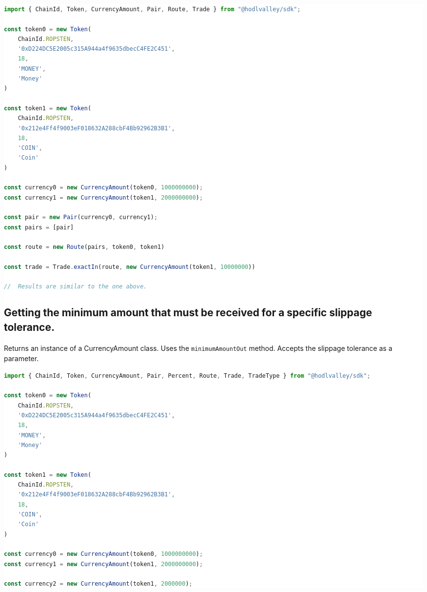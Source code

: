 ```javascript
import { ChainId, Token, CurrencyAmount, Pair, Route, Trade } from "@hodlvalley/sdk";

const token0 = new Token(
    ChainId.ROPSTEN,
    '0xD224DC5E2005c315A944a4f9635dbecC4FE2C451',
    18,
    'MONEY',
    'Money'
)

const token1 = new Token(
    ChainId.ROPSTEN,
    '0x212e4Ff4f9003eF018632A288cbF4Bb92962B3B1',
    18,
    'COIN',
    'Coin'
)

const currency0 = new CurrencyAmount(token0, 1000000000);
const currency1 = new CurrencyAmount(token1, 2000000000);

const pair = new Pair(currency0, currency1);
const pairs = [pair]

const route = new Route(pairs, token0, token1)

const trade = Trade.exactIn(route, new CurrencyAmount(token1, 10000000))

//  Results are similar to the one above.
```

## Getting the minimum amount that must be received for a specific slippage tolerance.

Returns an instance of a CurrencyAmount class.
Uses the `minimumAmountOut` method.
Accepts the slippage tolerance as a parameter.

```javascript
import { ChainId, Token, CurrencyAmount, Pair, Percent, Route, Trade, TradeType } from "@hodlvalley/sdk";

const token0 = new Token(
    ChainId.ROPSTEN,
    '0xD224DC5E2005c315A944a4f9635dbecC4FE2C451',
    18,
    'MONEY',
    'Money'
)

const token1 = new Token(
    ChainId.ROPSTEN,
    '0x212e4Ff4f9003eF018632A288cbF4Bb92962B3B1',
    18,
    'COIN',
    'Coin'
)

const currency0 = new CurrencyAmount(token0, 1000000000);
const currency1 = new CurrencyAmount(token1, 2000000000);

const currency2 = new CurrencyAmount(token1, 2000000);

```